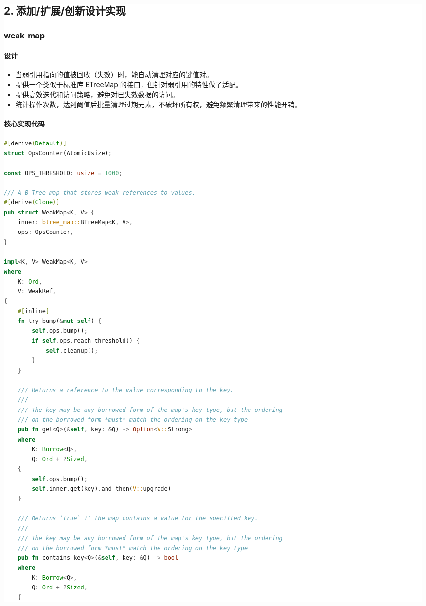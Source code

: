 ```mermaid
```

## 2. 添加/扩展/创新设计实现

### [weak-map](https://github.com/Starry-OS/weak-map)

#### 设计

- 当弱引用指向的值被回收（失效）时，能自动清理对应的键值对。
- 提供一个类似于标准库 BTreeMap 的接口，但针对弱引用的特性做了适配。
- 提供高效迭代和访问策略，避免对已失效数据的访问。
- 统计操作次数，达到阈值后批量清理过期元素，不破坏所有权，避免频繁清理带来的性能开销。

#### 核心实现代码

```rust
#[derive(Default)]
struct OpsCounter(AtomicUsize);

const OPS_THRESHOLD: usize = 1000;

/// A B-Tree map that stores weak references to values.
#[derive(Clone)]
pub struct WeakMap<K, V> {
    inner: btree_map::BTreeMap<K, V>,
    ops: OpsCounter,
}

impl<K, V> WeakMap<K, V>
where
    K: Ord,
    V: WeakRef,
{
    #[inline]
    fn try_bump(&mut self) {
        self.ops.bump();
        if self.ops.reach_threshold() {
            self.cleanup();
        }
    }

    /// Returns a reference to the value corresponding to the key.
    ///
    /// The key may be any borrowed form of the map's key type, but the ordering
    /// on the borrowed form *must* match the ordering on the key type.
    pub fn get<Q>(&self, key: &Q) -> Option<V::Strong>
    where
        K: Borrow<Q>,
        Q: Ord + ?Sized,
    {
        self.ops.bump();
        self.inner.get(key).and_then(V::upgrade)
    }

    /// Returns `true` if the map contains a value for the specified key.
    ///
    /// The key may be any borrowed form of the map's key type, but the ordering
    /// on the borrowed form *must* match the ordering on the key type.
    pub fn contains_key<Q>(&self, key: &Q) -> bool
    where
        K: Borrow<Q>,
        Q: Ord + ?Sized,
    {
```